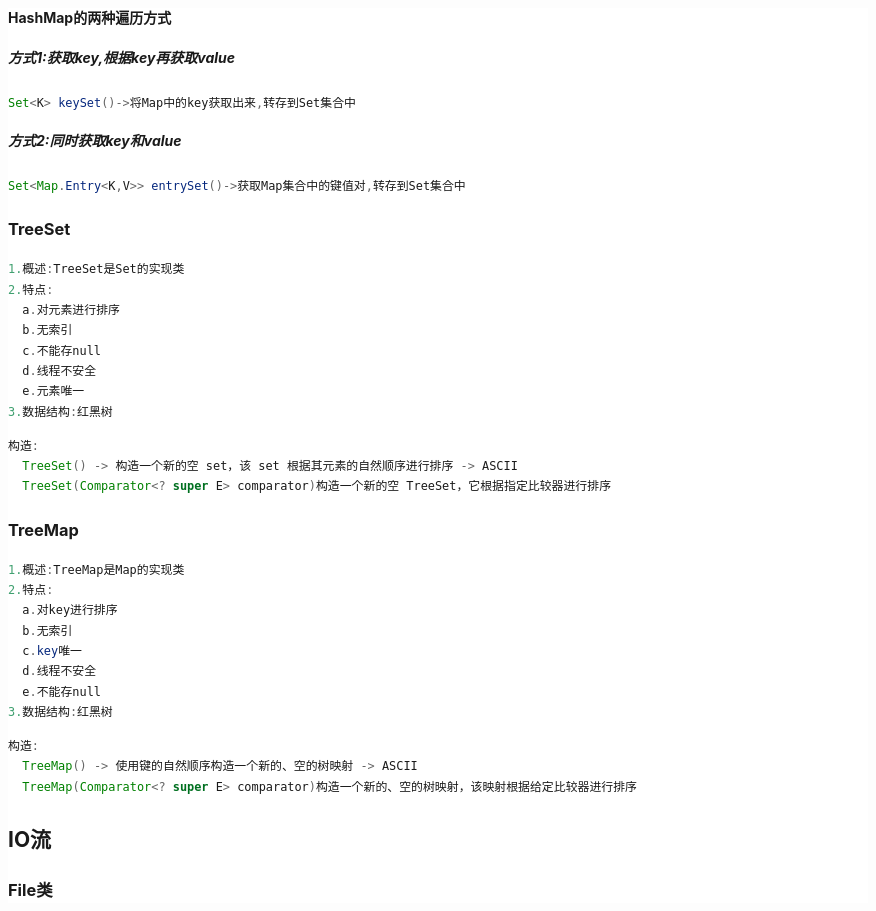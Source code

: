 #### HashMap的两种遍历方式

##### 方式1:获取key,根据key再获取value

````java
Set<K> keySet()->将Map中的key获取出来,转存到Set集合中  
````

##### 方式2:同时获取key和value

````java
Set<Map.Entry<K,V>> entrySet()->获取Map集合中的键值对,转存到Set集合中
````

### TreeSet

````java
1.概述:TreeSet是Set的实现类
2.特点:
  a.对元素进行排序
  b.无索引
  c.不能存null
  d.线程不安全
  e.元素唯一
3.数据结构:红黑树      
````

````java
构造:
  TreeSet() -> 构造一个新的空 set，该 set 根据其元素的自然顺序进行排序 -> ASCII 
  TreeSet(Comparator<? super E> comparator)构造一个新的空 TreeSet，它根据指定比较器进行排序     
````

### TreeMap

````java
1.概述:TreeMap是Map的实现类
2.特点:
  a.对key进行排序
  b.无索引
  c.key唯一
  d.线程不安全
  e.不能存null
3.数据结构:红黑树      
````

````java
构造:
  TreeMap() -> 使用键的自然顺序构造一个新的、空的树映射 -> ASCII 
  TreeMap(Comparator<? super E> comparator)构造一个新的、空的树映射，该映射根据给定比较器进行排序
````

## IO流

### File类
